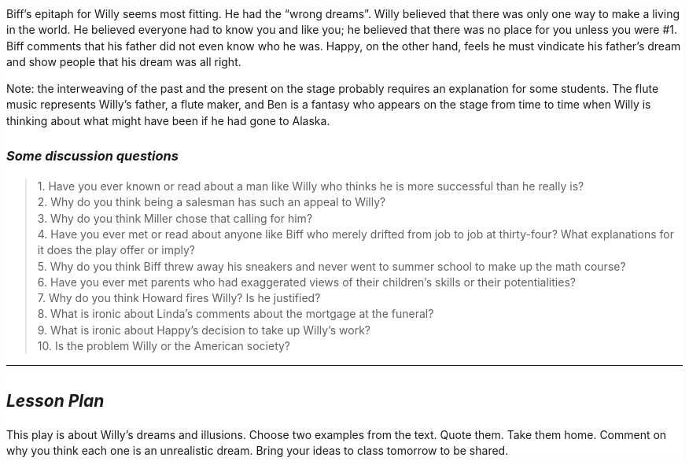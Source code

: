   Biff’s epitaph for Willy seems most fitting. He had the “wrong dreams”. Willy believed that there was only one way to make a living in the world. He believed everyone had to know you and like you; he believed that there was no place for you unless you were #1. Biff comments that his father did not even know who he was. Happy, on the other hand, feels he must vindicate his father’s dream and show people that his dream was all right.
 </p>
 <p>
  Note: the interweaving of the past and the present on the stage probably requires an explanation for some students. The flute music represents Willy’s father, a flute maker, and Ben is a fantasy who appears on the stage from time to time when Willy is thinking about what might have been if he had gone to Alaska.
 </p>
<h3>
  <i>
   Some discussion questions
  </i>
 </h3>
 <blockquote>
  <dl>
   <dt>
    1. Have you ever known or read about a man like Willy who thinks he is more successful than he really is?
    <dt>
     2. Why do you think being a salesman has such an appeal to Willy?
     <dt>
      3. Why do you think Miller chose that calling for him?
      <dt>
       4. Have you ever met or read about anyone like Biff who merely drifted from job to job at thirty-four? What explanations for it does the play offer or imply?
       <dt>
        5. Why do you think Biff threw away his sneakers and never went to summer school to make up the math course?
        <dt>
         6. Have you ever met parents who had exaggerated views of their children’s skills or their potentialities?
         <dt>
          7. Why do you think Howard fires Willy? Is he justified?
          <dt>
           8. What is ironic about Linda’s comments about the mortgage at the funeral?
           <dt>
            9. What is ironic about Happy’s decision to take up Willy’s work?
            <dt>
             10. Is the problem Willy or the American society?
            </dt>
           </dt>
          </dt>
         </dt>
        </dt>
       </dt>
      </dt>
     </dt>
    </dt>
   </dt>
  </dl>
 </blockquote>
 <hr/>
 <h2>
  <i>
   Lesson Plan
  </i>
 </h2>
 This play is about Willy’s dreams and illusions. Choose two examples from the text. Quote them. Take them home. Comment on why you think each one is an unrealistic dream. Bring your ideas to class tomorrow to be shared.